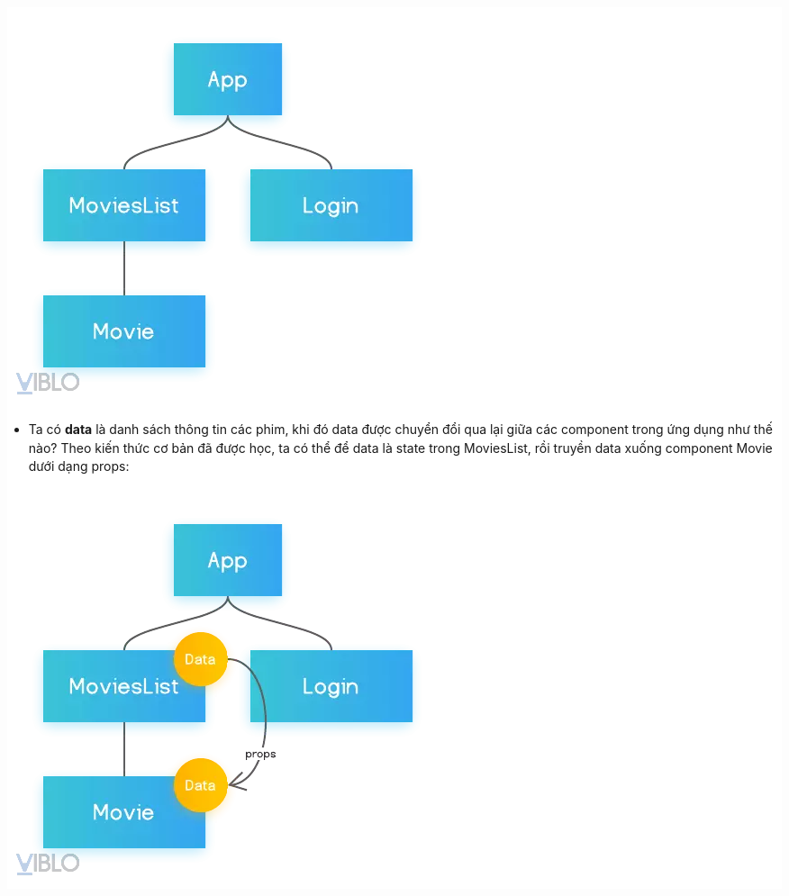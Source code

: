![alt text](679ad383-1671-4e04-8c78-aad2aefbfc5e.webp)

- Ta có **data** là danh sách thông tin các phim, khi đó data được chuyển đổi qua lại giữa các component trong ứng dụng như thế nào? Theo kiến thức cơ bản đã được học, ta có thể để data là state trong MoviesList, rồi truyền data xuống component Movie dưới dạng props:

![alt text](69b0b583-3404-4044-a8d6-ddbc6381f78b.webp)
